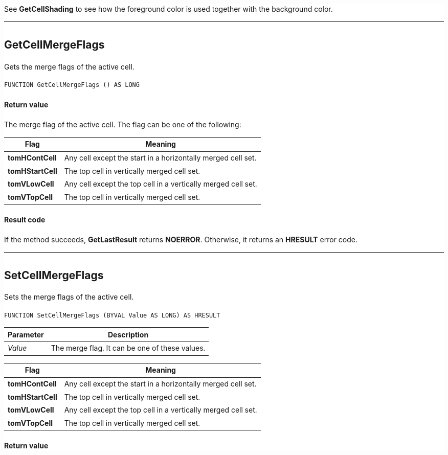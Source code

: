 See **GetCellShading** to see how the foreground color is used together with the background color.

---

## GetCellMergeFlags

Gets the merge flags of the active cell.

```
FUNCTION GetCellMergeFlags () AS LONG
```

#### Return value

The merge flag of the active cell. The flag can be one of the following:

| Flag | Meaning |
| --------- | ----------- |
| **tomHContCell** | Any cell except the start in a horizontally merged cell set. |
| **tomHStartCell** | The top cell in vertically merged cell set. |
| **tomVLowCell** | Any cell except the top cell in a vertically merged cell set. |
| **tomVTopCell** | The top cell in vertically merged cell set. |

#### Result code

If the method succeeds, **GetLastResult** returns **NOERROR**. Otherwise, it returns an **HRESULT** error code.

---

## SetCellMergeFlags

Sets the merge flags of the active cell.

```
FUNCTION SetCellMergeFlags (BYVAL Value AS LONG) AS HRESULT
```

| Parameter | Description |
| --------- | ----------- |
| *Value* | The merge flag. It can be one of these values. |

| Flag | Meaning |
| --------- | ----------- |
| **tomHContCell** | Any cell except the start in a horizontally merged cell set. |
| **tomHStartCell** | The top cell in vertically merged cell set. |
| **tomVLowCell** | Any cell except the top cell in a vertically merged cell set. |
| **tomVTopCell** | The top cell in vertically merged cell set. |

#### Return value
